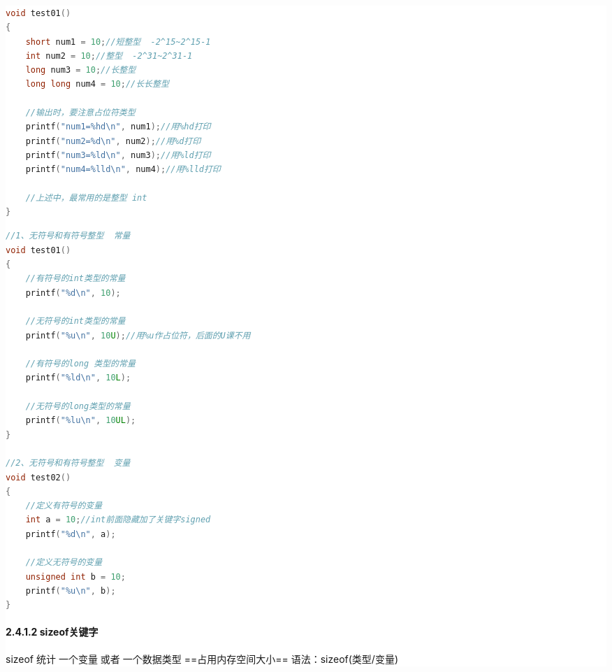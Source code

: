 ```c
void test01()
{
	short num1 = 10;//短整型  -2^15~2^15-1
	int num2 = 10;//整型  -2^31~2^31-1
	long num3 = 10;//长整型 
	long long num4 = 10;//长长整型

	//输出时，要注意占位符类型
	printf("num1=%hd\n", num1);//用%hd打印
	printf("num2=%d\n", num2);//用%d打印
	printf("num3=%ld\n", num3);//用%ld打印
	printf("num4=%lld\n", num4);//用%lld打印

	//上述中，最常用的是整型 int
}
```

```c
//1、无符号和有符号整型  常量
void test01()
{
	//有符号的int类型的常量
	printf("%d\n", 10);

	//无符号的int类型的常量
	printf("%u\n", 10U);//用%u作占位符，后面的U课不用

	//有符号的long 类型的常量
	printf("%ld\n", 10L);
    
	//无符号的long类型的常量
	printf("%lu\n", 10UL);
}

//2、无符号和有符号整型  变量
void test02()
{
	//定义有符号的变量
	int a = 10;//int前面隐藏加了关键字signed
	printf("%d\n", a);

	//定义无符号的变量
	unsigned int b = 10;
	printf("%u\n", b);
}
```

#### 2.4.1.2 sizeof关键字

sizeof 统计  一个变量   或者   一个数据类型   ==占用内存空间大小==
语法：sizeof(类型/变量)
